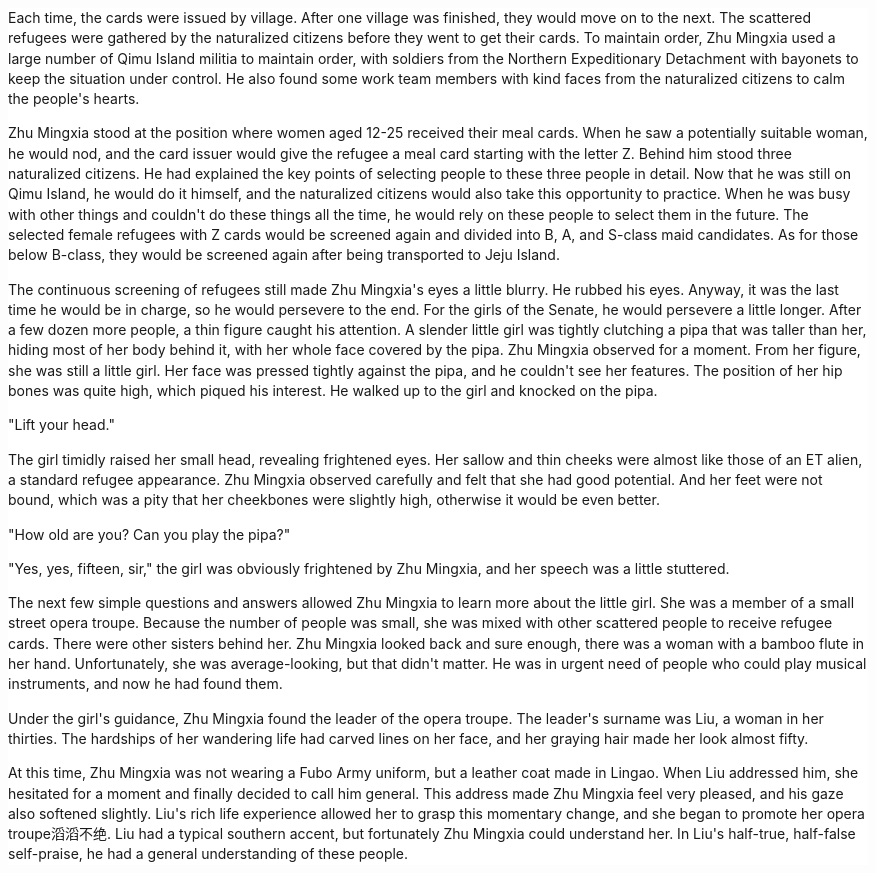 Each time, the cards were issued by village. After one village was finished, they would move on to the next. The scattered refugees were gathered by the naturalized citizens before they went to get their cards. To maintain order, Zhu Mingxia used a large number of Qimu Island militia to maintain order, with soldiers from the Northern Expeditionary Detachment with bayonets to keep the situation under control. He also found some work team members with kind faces from the naturalized citizens to calm the people's hearts.

Zhu Mingxia stood at the position where women aged 12-25 received their meal cards. When he saw a potentially suitable woman, he would nod, and the card issuer would give the refugee a meal card starting with the letter Z. Behind him stood three naturalized citizens. He had explained the key points of selecting people to these three people in detail. Now that he was still on Qimu Island, he would do it himself, and the naturalized citizens would also take this opportunity to practice. When he was busy with other things and couldn't do these things all the time, he would rely on these people to select them in the future. The selected female refugees with Z cards would be screened again and divided into B, A, and S-class maid candidates. As for those below B-class, they would be screened again after being transported to Jeju Island.

The continuous screening of refugees still made Zhu Mingxia's eyes a little blurry. He rubbed his eyes. Anyway, it was the last time he would be in charge, so he would persevere to the end. For the girls of the Senate, he would persevere a little longer. After a few dozen more people, a thin figure caught his attention. A slender little girl was tightly clutching a pipa that was taller than her, hiding most of her body behind it, with her whole face covered by the pipa. Zhu Mingxia observed for a moment. From her figure, she was still a little girl. Her face was pressed tightly against the pipa, and he couldn't see her features. The position of her hip bones was quite high, which piqued his interest. He walked up to the girl and knocked on the pipa.

"Lift your head."

The girl timidly raised her small head, revealing frightened eyes. Her sallow and thin cheeks were almost like those of an ET alien, a standard refugee appearance. Zhu Mingxia observed carefully and felt that she had good potential. And her feet were not bound, which was a pity that her cheekbones were slightly high, otherwise it would be even better.

"How old are you? Can you play the pipa?"

"Yes, yes, fifteen, sir," the girl was obviously frightened by Zhu Mingxia, and her speech was a little stuttered.

The next few simple questions and answers allowed Zhu Mingxia to learn more about the little girl. She was a member of a small street opera troupe. Because the number of people was small, she was mixed with other scattered people to receive refugee cards. There were other sisters behind her. Zhu Mingxia looked back and sure enough, there was a woman with a bamboo flute in her hand. Unfortunately, she was average-looking, but that didn't matter. He was in urgent need of people who could play musical instruments, and now he had found them.

Under the girl's guidance, Zhu Mingxia found the leader of the opera troupe. The leader's surname was Liu, a woman in her thirties. The hardships of her wandering life had carved lines on her face, and her graying hair made her look almost fifty.

At this time, Zhu Mingxia was not wearing a Fubo Army uniform, but a leather coat made in Lingao. When Liu addressed him, she hesitated for a moment and finally decided to call him general. This address made Zhu Mingxia feel very pleased, and his gaze also softened slightly. Liu's rich life experience allowed her to grasp this momentary change, and she began to promote her opera troupe滔滔不绝. Liu had a typical southern accent, but fortunately Zhu Mingxia could understand her. In Liu's half-true, half-false self-praise, he had a general understanding of these people.
